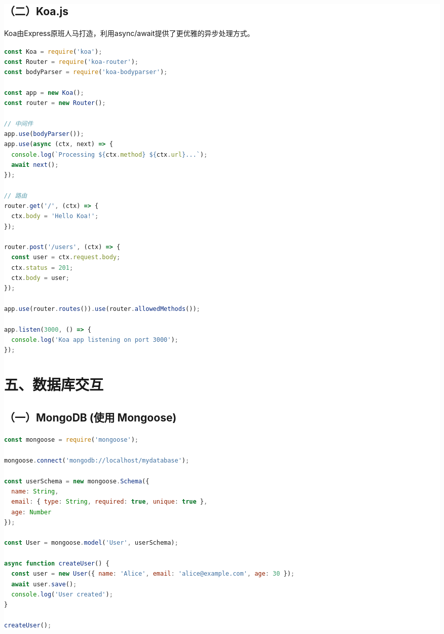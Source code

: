 ## （二）Koa.js

Koa由Express原班人马打造，利用async/await提供了更优雅的异步处理方式。

```javascript
const Koa = require('koa');
const Router = require('koa-router');
const bodyParser = require('koa-bodyparser');

const app = new Koa();
const router = new Router();

// 中间件
app.use(bodyParser());
app.use(async (ctx, next) => {
  console.log(`Processing ${ctx.method} ${ctx.url}...`);
  await next();
});

// 路由
router.get('/', (ctx) => {
  ctx.body = 'Hello Koa!';
});

router.post('/users', (ctx) => {
  const user = ctx.request.body;
  ctx.status = 201;
  ctx.body = user;
});

app.use(router.routes()).use(router.allowedMethods());

app.listen(3000, () => {
  console.log('Koa app listening on port 3000');
});
```

# 五、数据库交互

## （一）MongoDB (使用 Mongoose)

```javascript
const mongoose = require('mongoose');

mongoose.connect('mongodb://localhost/mydatabase');

const userSchema = new mongoose.Schema({
  name: String,
  email: { type: String, required: true, unique: true },
  age: Number
});

const User = mongoose.model('User', userSchema);

async function createUser() {
  const user = new User({ name: 'Alice', email: 'alice@example.com', age: 30 });
  await user.save();
  console.log('User created');
}

createUser();
```
